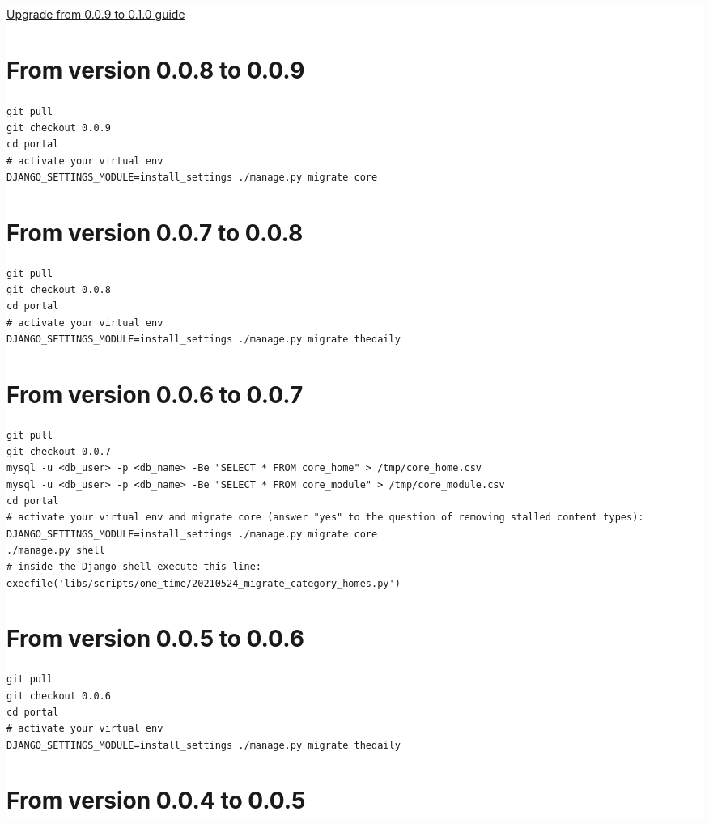 [Upgrade from 0.0.9 to 0.1.0 guide](docs/upgrade_from_009_to_010.md)

# From version 0.0.8 to 0.0.9

```
git pull
git checkout 0.0.9
cd portal
# activate your virtual env
DJANGO_SETTINGS_MODULE=install_settings ./manage.py migrate core
```

# From version 0.0.7 to 0.0.8

```
git pull
git checkout 0.0.8
cd portal
# activate your virtual env
DJANGO_SETTINGS_MODULE=install_settings ./manage.py migrate thedaily
```

# From version 0.0.6 to 0.0.7

```
git pull
git checkout 0.0.7
mysql -u <db_user> -p <db_name> -Be "SELECT * FROM core_home" > /tmp/core_home.csv
mysql -u <db_user> -p <db_name> -Be "SELECT * FROM core_module" > /tmp/core_module.csv
cd portal
# activate your virtual env and migrate core (answer "yes" to the question of removing stalled content types):
DJANGO_SETTINGS_MODULE=install_settings ./manage.py migrate core
./manage.py shell
# inside the Django shell execute this line:
execfile('libs/scripts/one_time/20210524_migrate_category_homes.py')
```

# From version 0.0.5 to 0.0.6

```
git pull
git checkout 0.0.6
cd portal
# activate your virtual env
DJANGO_SETTINGS_MODULE=install_settings ./manage.py migrate thedaily
```

# From version 0.0.4 to 0.0.5

